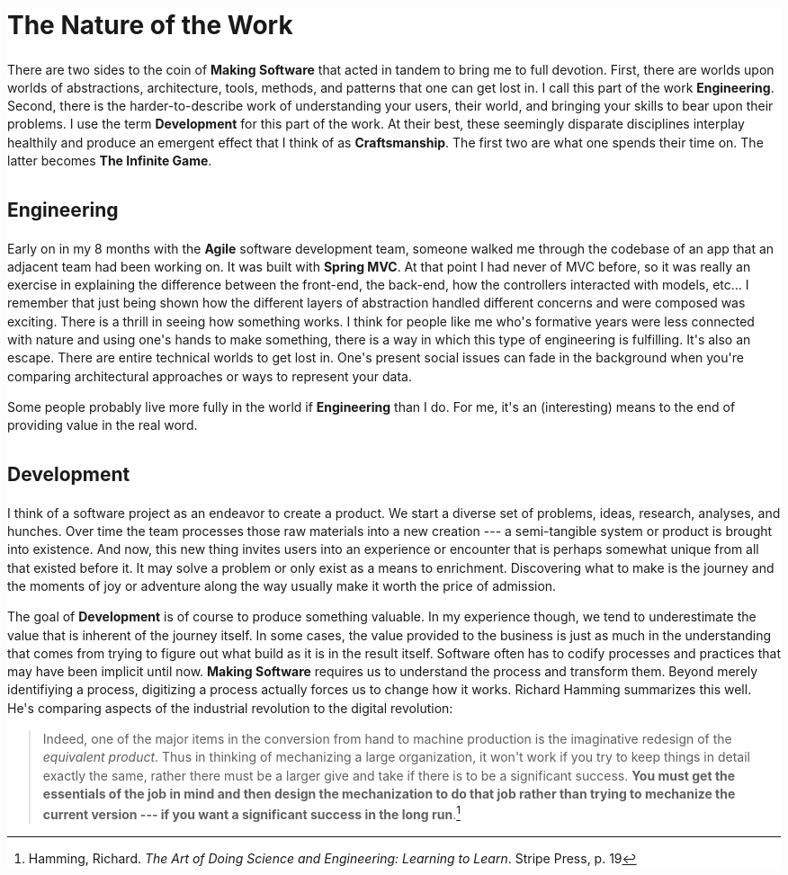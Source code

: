 # The Nature of the Work

There are two sides to the coin of **Making Software** that acted in tandem to bring me to full devotion. First, there are worlds upon worlds of abstractions, architecture, tools, methods, and patterns that one can get lost in. I call this part of the work **Engineering**. Second, there is the harder-to-describe work of understanding your users, their world, and bringing your skills to bear upon their problems. I use the term **Development** for this part of the work. At their best, these seemingly disparate disciplines interplay healthily and produce an emergent effect that I think of as  **Craftsmanship**. The first two are what one spends their time on. The latter becomes **The Infinite Game**.

## Engineering
Early on in my 8 months with the **Agile** software development team, someone walked me through the codebase of an app that an adjacent team had been working on. It was built with **Spring MVC**. At that point I had never of MVC before, so it was really an exercise in explaining the difference between the front-end, the back-end, how the controllers interacted with models, etc... I remember that just being shown how the different layers of abstraction handled different concerns and were composed was exciting. There is a thrill in seeing how something works. I think for people like me who's formative years were less connected with nature and using one's hands to make something, there is a way in which this type of engineering is fulfilling. It's also an escape. There are entire technical worlds to get lost in. One's present social issues can fade in the background when you're comparing architectural approaches or ways to represent your data.

Some people probably live more fully in the world if **Engineering** than I do. For me, it's an (interesting) means to the end of providing value in the real word. 

## Development
I think of a software project as an endeavor to create a product. We start a diverse set of problems, ideas, research, analyses, and hunches. Over time the team processes those raw materials into a new creation --- a semi-tangible system or product is brought into existence. And now, this new thing invites users into an experience or encounter that is perhaps somewhat unique from all that existed before it. It may solve a problem or only exist as a means to enrichment. Discovering what to make is the journey and the moments of joy or adventure along the way usually make it worth the price of admission.

The goal of **Development** is of course to produce something valuable. In my experience though, we tend to underestimate the value that is inherent of the journey itself. In some cases, the value provided to the business is just as much in the understanding that comes from trying to figure out what build as it is in the result itself. Software often has to codify processes and practices that may have been implicit until now. **Making Software** requires us to understand the process and transform them. Beyond merely identifiying a process, digitizing a process actually forces us to change how it works. Richard Hamming summarizes this well. He's comparing aspects of the industrial revolution to the digital revolution:

> Indeed, one of the major items in the conversion from hand to machine production is the imaginative redesign of the *equivalent product*. Thus in thinking of mechanizing a large organization, it won't work if you try to keep things in detail exactly the same, rather there must be a larger give and take if there is to be a significant success. **You must get the essentials of the job in mind and then design the mechanization to do that job rather than trying to mechanize the current version --- if you want a significant success in the long run**.[^1]


[^1]: Hamming, Richard. *The Art of Doing Science and Engineering: Learning to Learn*. Stripe Press, p. 19
[^2]: Hoover, Dave and Oshineye, Adewale. *Apprenticeship Patterns: Guidance for the Aspiring Software Craftsman*. O'Reilly, 2010. p. 39
[^5]:  See [RAMPS - Rhyhm is Tention and Release](https://www.geepawhill.org/2019/11/15/ramps-rhythm-is-tension-and-release/). *Rhythm* is one of the [five](https://www.geepawhill.org/2017/09/05/a-sense-of-urgency-ramps-as-a-motivation-model/) "drives" that he identifies as essential for motivation.
[^6]: Eliot, T. S. Four Quartets. New York, Harcourt, Brace and Co, 1943.